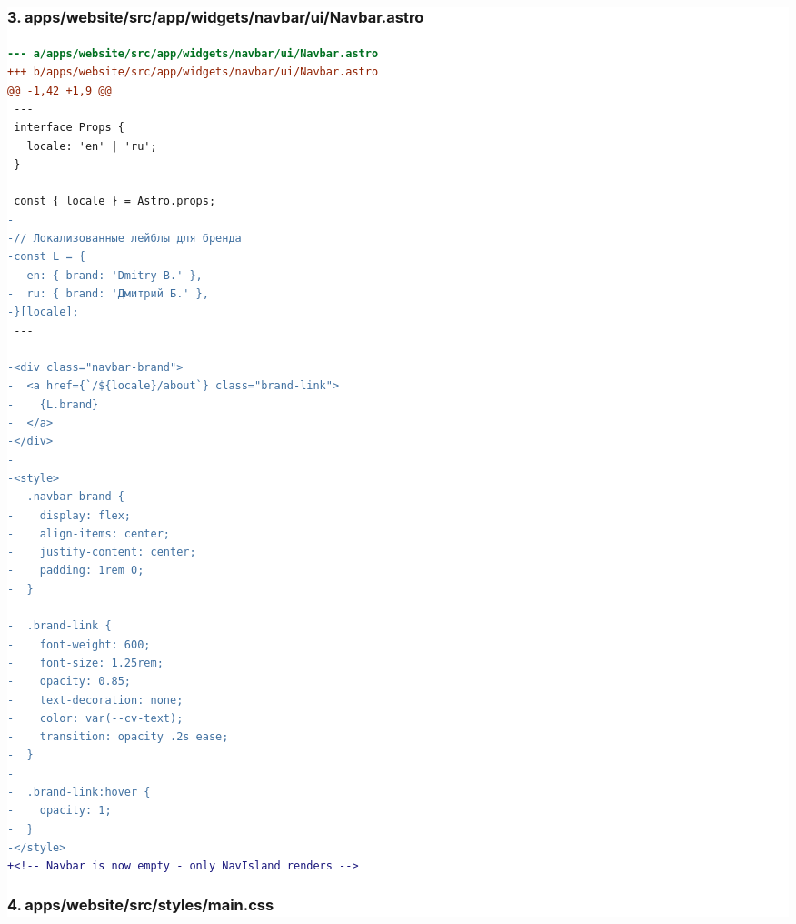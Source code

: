 ### 3. apps/website/src/app/widgets/navbar/ui/Navbar.astro

```diff
--- a/apps/website/src/app/widgets/navbar/ui/Navbar.astro
+++ b/apps/website/src/app/widgets/navbar/ui/Navbar.astro
@@ -1,42 +1,9 @@
 ---
 interface Props {
   locale: 'en' | 'ru';
 }
 
 const { locale } = Astro.props;
-
-// Локализованные лейблы для бренда
-const L = {
-  en: { brand: 'Dmitry B.' },
-  ru: { brand: 'Дмитрий Б.' },
-}[locale];
 ---
 
-<div class="navbar-brand">
-  <a href={`/${locale}/about`} class="brand-link">
-    {L.brand}
-  </a>
-</div>
-
-<style>
-  .navbar-brand {
-    display: flex;
-    align-items: center;
-    justify-content: center;
-    padding: 1rem 0;
-  }
-  
-  .brand-link { 
-    font-weight: 600; 
-    font-size: 1.25rem;
-    opacity: 0.85; 
-    text-decoration: none;
-    color: var(--cv-text);
-    transition: opacity .2s ease;
-  }
-  
-  .brand-link:hover {
-    opacity: 1;
-  }
-</style>
+<!-- Navbar is now empty - only NavIsland renders -->
```

### 4. apps/website/src/styles/main.css
